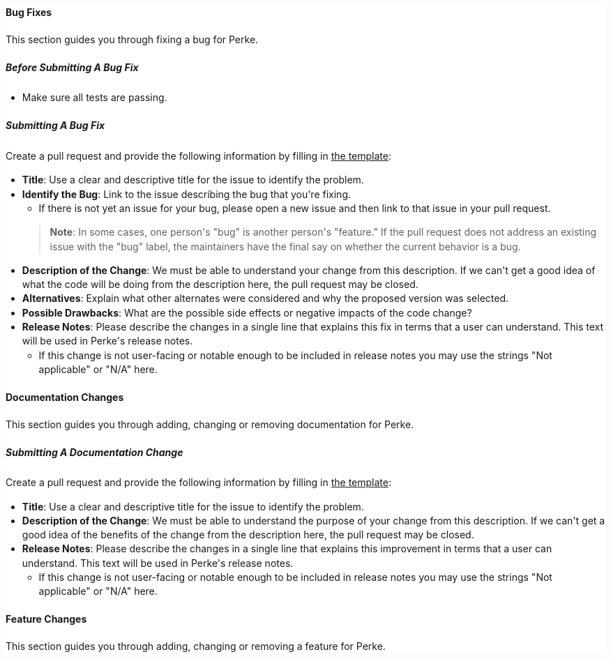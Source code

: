 #### Bug Fixes
This section guides you through fixing a bug for Perke.

##### Before Submitting A Bug Fix
- Make sure all tests are passing.

##### Submitting A Bug Fix
Create a pull request and provide the following information by filling in
[the template](.github/PULL_REQUEST_TEMPLATE/bug_fix.md):
- **Title**: Use a clear and descriptive title for the issue to identify the
  problem.
- **Identify the Bug**: Link to the issue describing the bug that you're fixing.
  - If there is not yet an issue for your bug, please open a new issue and then
    link to that issue in your pull request.
  > **Note**: In some cases, one person's "bug" is another person's "feature."
  > If the pull request does not address an existing issue with the "bug"
  > label, the maintainers have the final say on whether the current behavior
  > is a bug.
- **Description of the Change**: We must be able to understand your change from
  this description. If we can't get a good idea of what the code will be doing
  from the description here, the pull request may be closed.
- **Alternatives**: Explain what other alternates were considered and why the
  proposed version was selected.
- **Possible Drawbacks**: What are the possible side effects or negative
  impacts of the code change?
- **Release Notes**: Please describe the changes in a single line that explains
  this fix in terms that a user can understand. This text will be used
  in Perke's release notes.
  - If this change is not user-facing or notable enough to be included in
    release notes you may use the strings "Not applicable" or "N/A" here.

#### Documentation Changes
This section guides you through adding, changing or removing documentation
for Perke.

##### Submitting A Documentation Change
Create a pull request and provide the following information by filling in
[the template](.github/PULL_REQUEST_TEMPLATE/documentation_change.md):
- **Title**: Use a clear and descriptive title for the issue to identify the
  problem.
- **Description of the Change**: We must be able to understand the purpose of
  your change from this description. If we can't get a good idea of the
  benefits of the change from the description here, the pull request may be
  closed.
- **Release Notes**: Please describe the changes in a single line that explains
  this improvement in terms that a user can understand. This text will be used
  in Perke's release notes.
  - If this change is not user-facing or notable enough to be included in
    release notes you may use the strings "Not applicable" or "N/A" here.

#### Feature Changes
This section guides you through adding, changing or removing a feature for
Perke.
